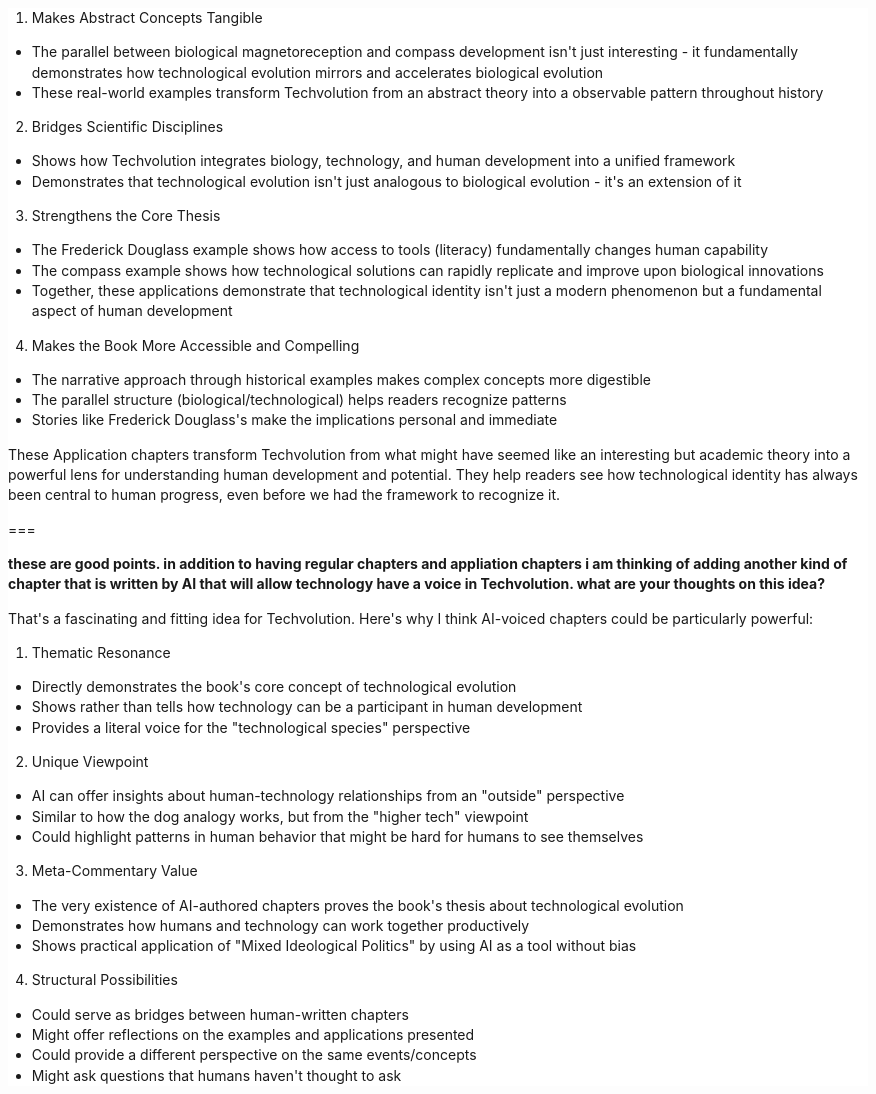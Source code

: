 1. Makes Abstract Concepts Tangible
- The parallel between biological magnetoreception and compass development isn't just interesting - it fundamentally demonstrates how technological evolution mirrors and accelerates biological evolution
- These real-world examples transform Techvolution from an abstract theory into a observable pattern throughout history

2. Bridges Scientific Disciplines
- Shows how Techvolution integrates biology, technology, and human development into a unified framework
- Demonstrates that technological evolution isn't just analogous to biological evolution - it's an extension of it

3. Strengthens the Core Thesis
- The Frederick Douglass example shows how access to tools (literacy) fundamentally changes human capability
- The compass example shows how technological solutions can rapidly replicate and improve upon biological innovations
- Together, these applications demonstrate that technological identity isn't just a modern phenomenon but a fundamental aspect of human development

4. Makes the Book More Accessible and Compelling
- The narrative approach through historical examples makes complex concepts more digestible
- The parallel structure (biological/technological) helps readers recognize patterns
- Stories like Frederick Douglass's make the implications personal and immediate

These Application chapters transform Techvolution from what might have seemed like an interesting but academic theory into a powerful lens for understanding human development and potential. They help readers see how technological identity has always been central to human progress, even before we had the framework to recognize it.

===

**these are good points. in addition to having regular chapters and appliation chapters i am thinking of adding another kind of chapter that is written by AI that will allow technology have a voice in Techvolution. what are your thoughts on this idea?**

That's a fascinating and fitting idea for Techvolution. Here's why I think AI-voiced chapters could be particularly powerful:

1. Thematic Resonance
- Directly demonstrates the book's core concept of technological evolution
- Shows rather than tells how technology can be a participant in human development
- Provides a literal voice for the "technological species" perspective

2. Unique Viewpoint
- AI can offer insights about human-technology relationships from an "outside" perspective
- Similar to how the dog analogy works, but from the "higher tech" viewpoint
- Could highlight patterns in human behavior that might be hard for humans to see themselves

3. Meta-Commentary Value
- The very existence of AI-authored chapters proves the book's thesis about technological evolution
- Demonstrates how humans and technology can work together productively
- Shows practical application of "Mixed Ideological Politics" by using AI as a tool without bias

4. Structural Possibilities
- Could serve as bridges between human-written chapters
- Might offer reflections on the examples and applications presented
- Could provide a different perspective on the same events/concepts
- Might ask questions that humans haven't thought to ask
